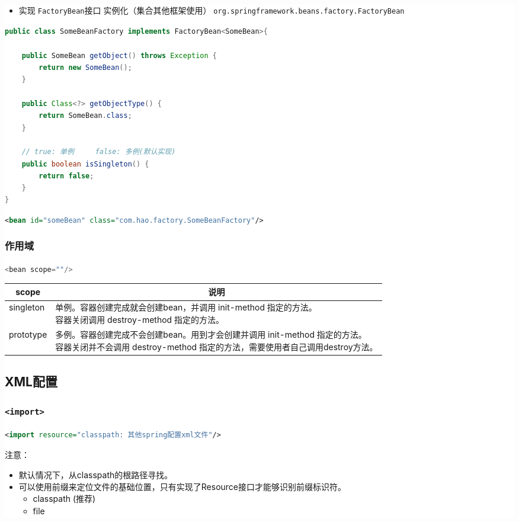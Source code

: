 
* 实现 `FactoryBean`接口 实例化（集合其他框架使用）
    `org.springframework.beans.factory.FactoryBean`

```java
public class SomeBeanFactory implements FactoryBean<SomeBean>{

    public SomeBean getObject() throws Exception {
        return new SomeBean();
    }

    public Class<?> getObjectType() {
        return SomeBean.class;
    }

    // true: 单例     false: 多例(默认实现)
    public boolean isSingleton() {
        return false;   
    }
}
```

```xml
<bean id="someBean" class="com.hao.factory.SomeBeanFactory"/>
```



### 作用域

```java
<bean scope=""/>
```

| scope     | 说明                                                         |
| --------- | ------------------------------------------------------------ |
| singleton | 单例。容器创建完成就会创建bean，并调用 init-method 指定的方法。<br />容器关闭调用 destroy-method 指定的方法。 |
| prototype | 多例。容器创建完成不会创建bean。用到才会创建并调用 init-method 指定的方法。<br />容器关闭并不会调用 destroy-method 指定的方法，需要使用者自己调用destroy方法。 |



## XML配置

### `<import>`

```xml
<import resource="classpath: 其他spring配置xml文件"/>
```

注意：

* 默认情况下，从classpath的根路径寻找。
* 可以使用前缀来定位文件的基础位置，只有实现了Resource接口才能够识别前缀标识符。
    * classpath (推荐)
    * file
